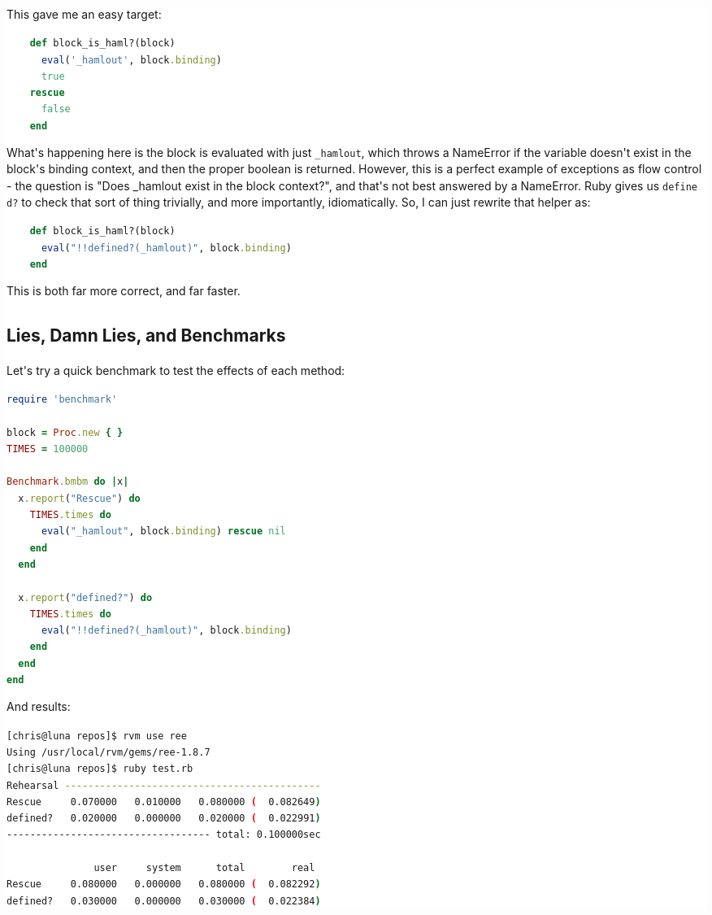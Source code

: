 This gave me an easy target:

~~~ruby
    def block_is_haml?(block)
      eval('_hamlout', block.binding)
      true
    rescue
      false
    end
~~~

What's happening here is the block is evaluated with just <code>_hamlout</code>, which throws a NameError if the variable doesn't exist in the block's binding context, and then the proper boolean is returned. However, this is a perfect example of exceptions as flow control - the question is "Does _hamlout exist in the block context?", and that's not best answered by a NameError. Ruby gives us <code>defined?</code> to check that sort of thing trivially, and more importantly, idiomatically. So, I can just rewrite that helper as:

~~~ruby
    def block_is_haml?(block)
      eval("!!defined?(_hamlout)", block.binding)
    end
~~~

This is both far more correct, and far faster.

<h2>Lies, Damn Lies, and Benchmarks</h2>

Let's try a quick benchmark to test the effects of each method:

~~~ruby
require 'benchmark'

block = Proc.new { }
TIMES = 100000

Benchmark.bmbm do |x|
  x.report("Rescue") do
    TIMES.times do
      eval("_hamlout", block.binding) rescue nil
    end
  end

  x.report("defined?") do
    TIMES.times do
      eval("!!defined?(_hamlout)", block.binding)
    end
  end
end
~~~

And results:

~~~bash
[chris@luna repos]$ rvm use ree
Using /usr/local/rvm/gems/ree-1.8.7
[chris@luna repos]$ ruby test.rb
Rehearsal --------------------------------------------
Rescue     0.070000   0.010000   0.080000 (  0.082649)
defined?   0.020000   0.000000   0.020000 (  0.022991)
----------------------------------- total: 0.100000sec

               user     system      total        real
Rescue     0.080000   0.000000   0.080000 (  0.082292)
defined?   0.030000   0.000000   0.030000 (  0.022384)
~~~
